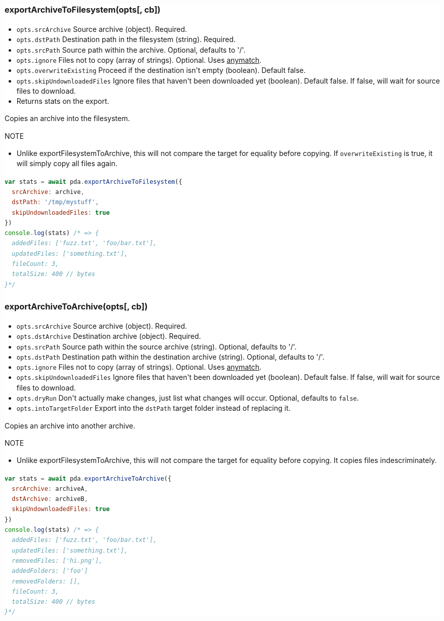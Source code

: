 ### exportArchiveToFilesystem(opts[, cb])

 - `opts.srcArchive` Source archive (object). Required.
 - `opts.dstPath` Destination path in the filesystem (string). Required.
 - `opts.srcPath` Source path within the archive. Optional, defaults to '/'.
 - `opts.ignore` Files not to copy (array of strings). Optional. Uses [anymatch](npm.im/anymatch).
 - `opts.overwriteExisting` Proceed if the destination isn't empty (boolean). Default false.
 - `opts.skipUndownloadedFiles` Ignore files that haven't been downloaded yet (boolean). Default false. If false, will wait for source files to download.
 - Returns stats on the export.

Copies an archive into the filesystem.

NOTE

 - Unlike exportFilesystemToArchive, this will not compare the target for equality before copying. If `overwriteExisting` is true, it will simply copy all files again.

```js
var stats = await pda.exportArchiveToFilesystem({
  srcArchive: archive,
  dstPath: '/tmp/mystuff',
  skipUndownloadedFiles: true
})
console.log(stats) /* => {
  addedFiles: ['fuzz.txt', 'foo/bar.txt'],
  updatedFiles: ['something.txt'],
  fileCount: 3,
  totalSize: 400 // bytes
}*/
```

### exportArchiveToArchive(opts[, cb])

 - `opts.srcArchive` Source archive (object). Required.
 - `opts.dstArchive` Destination archive (object). Required.
 - `opts.srcPath` Source path within the source archive (string). Optional, defaults to '/'.
 - `opts.dstPath` Destination path within the destination archive (string). Optional, defaults to '/'.
 - `opts.ignore` Files not to copy (array of strings). Optional. Uses [anymatch](npm.im/anymatch).
 - `opts.skipUndownloadedFiles` Ignore files that haven't been downloaded yet (boolean). Default false. If false, will wait for source files to download.
 - `opts.dryRun` Don't actually make changes, just list what changes will occur. Optional, defaults to `false`.
 - `opts.intoTargetFolder` Export into the `dstPath` target folder instead of replacing it.

Copies an archive into another archive.

NOTE

 - Unlike exportFilesystemToArchive, this will not compare the target for equality before copying. It copies files indescriminately.

```js
var stats = await pda.exportArchiveToArchive({
  srcArchive: archiveA,
  dstArchive: archiveB,
  skipUndownloadedFiles: true
})
console.log(stats) /* => {
  addedFiles: ['fuzz.txt', 'foo/bar.txt'],
  updatedFiles: ['something.txt'],
  removedFiles: ['hi.png'],
  addedFolders: ['foo']
  removedFolders: [],
  fileCount: 3,
  totalSize: 400 // bytes
}*/
```